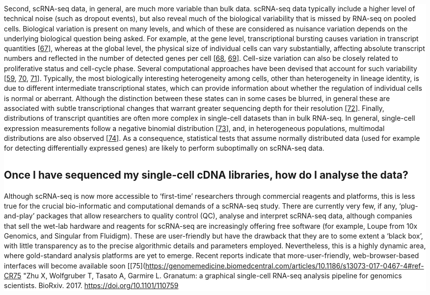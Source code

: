 Second, scRNA-seq data, in general, are much more variable than bulk data. scRNA-seq data typically include a higher level of technical noise (such as dropout events), but also reveal much of the biological variability that is missed by RNA-seq on pooled cells. Biological variation is present on many levels, and which of these are considered as nuisance variation depends on the underlying biological question being asked. For example, at the gene level, transcriptional bursting causes variation in transcript quantities [[67](https://genomemedicine.biomedcentral.com/articles/10.1186/s13073-017-0467-4#ref-CR67 "Suter DM, Molina N, Gatfield D, Schneider K, Schibler U, Naef F. Mammalian genes are transcribed with widely different bursting kinetics. Science. 2011;332:472–4.")], whereas at the global level, the physical size of individual cells can vary substantially, affecting absolute transcript numbers and reflected in the number of detected genes per cell [[68](https://genomemedicine.biomedcentral.com/articles/10.1186/s13073-017-0467-4#ref-CR68 "Padovan-Merhar O, Nair GP, Biaesch AG, Mayer A, Scarfone S, Foley SW, et al. Single mammalian cells compensate for differences in cellular volume and DNA copy number through independent global transcriptional mechanisms. Mol Cell. 2015;58:339–52."), [69](https://genomemedicine.biomedcentral.com/articles/10.1186/s13073-017-0467-4#ref-CR69 "Kempe H, Schwabe A, Crémazy F, Verschure PJ, Bruggeman FJ. The volumes and transcript counts of single cells reveal concentration homeostasis and capture biological noise. Mol Biol Cell. 2015;26:797–804.")]. Cell-size variation can also be closely related to proliferative status and cell-cycle phase. Several computational approaches have been devised that account for such variability [[59](https://genomemedicine.biomedcentral.com/articles/10.1186/s13073-017-0467-4#ref-CR59 "Risso D, Ngai J, Speed TP, Dudoit S. Normalization of RNA-seq data using factor analysis of control genes or samples. Nat Biotechnol. 2014;32:896–902."), [70](https://genomemedicine.biomedcentral.com/articles/10.1186/s13073-017-0467-4#ref-CR70 "Buettner F, Natarajan KN, Casale FP, Proserpio V, Scialdone A, Theis FJ, et al. Computational analysis of cell-to-cell heterogeneity in single-cell RNA-sequencing data reveals hidden subpopulations of cells. Nat Biotechnol. 2015;33:155–60."), [71](https://genomemedicine.biomedcentral.com/articles/10.1186/s13073-017-0467-4#ref-CR71 "Barron M, Li J. Identifying and removing the cell-cycle effect from single-cell RNA-sequencing data. Sci Rep. 2016;6:33892.")]. Typically, the most biologically interesting heterogeneity among cells, other than heterogeneity in lineage identity, is due to different intermediate transcriptional states, which can provide information about whether the regulation of individual cells is normal or aberrant. Although the distinction between these states can in some cases be blurred, in general these are associated with subtle transcriptional changes that warrant greater sequencing depth for their resolution [[72](https://genomemedicine.biomedcentral.com/articles/10.1186/s13073-017-0467-4#ref-CR72 "Janes KA. Single-cell states versus single-cell atlases - two classes of heterogeneity that differ in meaning and method. Curr Opin Biotechnol. 2016;39:120–5.")].
Finally, distributions of transcript quantities are often more complex in single-cell datasets than in bulk RNA-seq. In general, single-cell expression measurements follow a negative binomial distribution [[73](https://genomemedicine.biomedcentral.com/articles/10.1186/s13073-017-0467-4#ref-CR73 "Grün D, Kester L, van Oudenaarden A. Validation of noise models for single-cell transcriptomics. Nat Methods. 2014;11:637–40.")], and, in heterogeneous populations, multimodal distributions are also observed [[74](https://genomemedicine.biomedcentral.com/articles/10.1186/s13073-017-0467-4#ref-CR74 "Bacher R, Kendziorski C. Design and computational analysis of single-cell RNA-sequencing experiments. Genome Biol. 2016;17:63.")]. As a consequence, statistical tests that assume normally distributed data (used for example for detecting differentially expressed genes) are likely to perform suboptimally on scRNA-seq data.
## Once I have sequenced my single-cell cDNA libraries, how do I analyse the data?
Although scRNA-seq is now more accessible to ‘first-time’ researchers through commercial reagents and platforms, this is less true for the crucial bio-informatic and computational demands of a scRNA-seq study. There are currently very few, if any, ‘plug-and-play’ packages that allow researchers to quality control (QC), analyse and interpret scRNA-seq data, although companies that sell the wet-lab hardware and reagents for scRNA-seq are increasingly offering free software (for example, Loupe from 10x Genomics, and Singular from Fluidigm). These are user-friendly but have the drawback that they are to some extent a ‘black box’, with little transparency as to the precise algorithmic details and parameters employed. Nevertheless, this is a highly dynamic area, where gold-standard analysis platforms are yet to emerge. Recent reports indicate that more-user-friendly, web-browser-based interfaces will become available soon [[75](https://genomemedicine.biomedcentral.com/articles/10.1186/s13073-017-0467-4#ref-CR75 "Zhu X, Wolfgruber T, Tasato A, Garmire L. Granatum: a graphical single-cell RNA-seq analysis pipeline for genomics scientists. BioRxiv. 2017. 
          https://doi.org/10.1101/110759
          